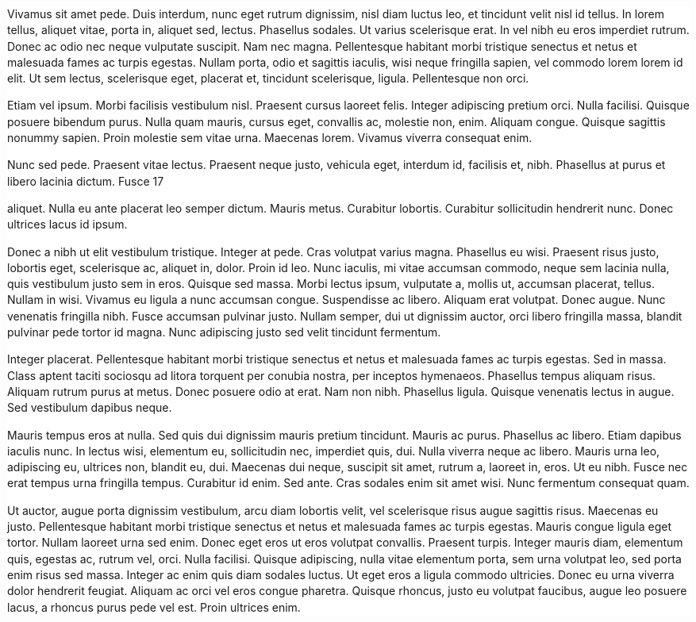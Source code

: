Vivamus sit amet pede. Duis interdum, nunc eget rutrum dignissim, nisl diam
luctus leo, et tincidunt velit nisl id tellus. In lorem tellus, aliquet vitae,
porta in, aliquet sed, lectus. Phasellus sodales. Ut varius scelerisque erat.
In vel nibh eu eros imperdiet rutrum. Donec ac odio nec neque vulputate
suscipit. Nam nec magna. Pellentesque habitant morbi tristique senectus et
netus et malesuada fames ac turpis egestas. Nullam porta, odio et sagittis
iaculis, wisi neque fringilla sapien, vel commodo lorem lorem id elit. Ut sem
lectus, scelerisque eget, placerat et, tincidunt scelerisque, ligula.
Pellentesque non orci.

Etiam vel ipsum. Morbi facilisis vestibulum nisl. Praesent cursus laoreet
felis. Integer adipiscing pretium orci. Nulla facilisi. Quisque posuere
bibendum purus. Nulla quam mauris, cursus eget, convallis ac, molestie non,
enim. Aliquam congue. Quisque sagittis nonummy sapien. Proin molestie sem vitae
urna. Maecenas lorem. Vivamus viverra consequat enim.

Nunc sed pede. Praesent vitae lectus. Praesent neque justo, vehicula eget,
interdum id, facilisis et, nibh. Phasellus at purus et libero lacinia dictum.
Fusce 17

aliquet. Nulla eu ante placerat leo semper dictum. Mauris metus. Curabitur
lobortis. Curabitur sollicitudin hendrerit nunc. Donec ultrices lacus id ipsum.

Donec a nibh ut elit vestibulum tristique. Integer at pede. Cras volutpat
varius magna. Phasellus eu wisi. Praesent risus justo, lobortis eget,
scelerisque ac, aliquet in, dolor. Proin id leo. Nunc iaculis, mi vitae
accumsan commodo, neque sem lacinia nulla, quis vestibulum justo sem in eros.
Quisque sed massa. Morbi lectus ipsum, vulputate a, mollis ut, accumsan
placerat, tellus. Nullam in wisi. Vivamus eu ligula a nunc accumsan congue.
Suspendisse ac libero. Aliquam erat volutpat. Donec augue. Nunc venenatis
fringilla nibh. Fusce accumsan pulvinar justo. Nullam semper, dui ut dignissim
auctor, orci libero fringilla massa, blandit pulvinar pede tortor id magna.
Nunc adipiscing justo sed velit tincidunt fermentum.

Integer placerat. Pellentesque habitant morbi tristique senectus et netus et
malesuada fames ac turpis egestas. Sed in massa. Class aptent taciti sociosqu
ad litora torquent per conubia nostra, per inceptos hymenaeos. Phasellus tempus
aliquam risus. Aliquam rutrum purus at metus. Donec posuere odio at erat. Nam
non nibh. Phasellus ligula. Quisque venenatis lectus in augue. Sed vestibulum
dapibus neque.

Mauris tempus eros at nulla. Sed quis dui dignissim mauris pretium
tincidunt. Mauris ac purus. Phasellus ac libero. Etiam dapibus iaculis nunc. In
lectus wisi, elementum eu, sollicitudin nec, imperdiet quis, dui. Nulla viverra
neque ac libero. Mauris urna leo, adipiscing eu, ultrices non, blandit eu, dui.
Maecenas dui neque, suscipit sit amet, rutrum a, laoreet in, eros. Ut eu nibh.
Fusce nec erat tempus urna fringilla tempus. Curabitur id enim. Sed ante. Cras
sodales enim sit amet wisi. Nunc fermentum consequat quam.

Ut auctor, augue porta dignissim vestibulum, arcu diam lobortis velit, vel
scelerisque risus augue sagittis risus. Maecenas eu justo. Pellentesque
habitant morbi tristique senectus et netus et malesuada fames ac turpis
egestas. Mauris congue ligula eget tortor. Nullam laoreet urna sed enim. Donec
eget eros ut eros volutpat convallis. Praesent turpis. Integer mauris diam,
elementum quis, egestas ac, rutrum vel, orci. Nulla facilisi. Quisque
adipiscing, nulla
vitae elementum porta, sem urna volutpat leo, sed porta enim risus sed massa.
Integer ac enim quis diam sodales luctus. Ut eget eros a ligula commodo
ultricies. Donec eu urna viverra dolor hendrerit feugiat. Aliquam ac orci vel
eros congue pharetra. Quisque rhoncus, justo eu volutpat faucibus, augue leo
posuere lacus, a rhoncus purus pede vel est. Proin ultrices enim.
